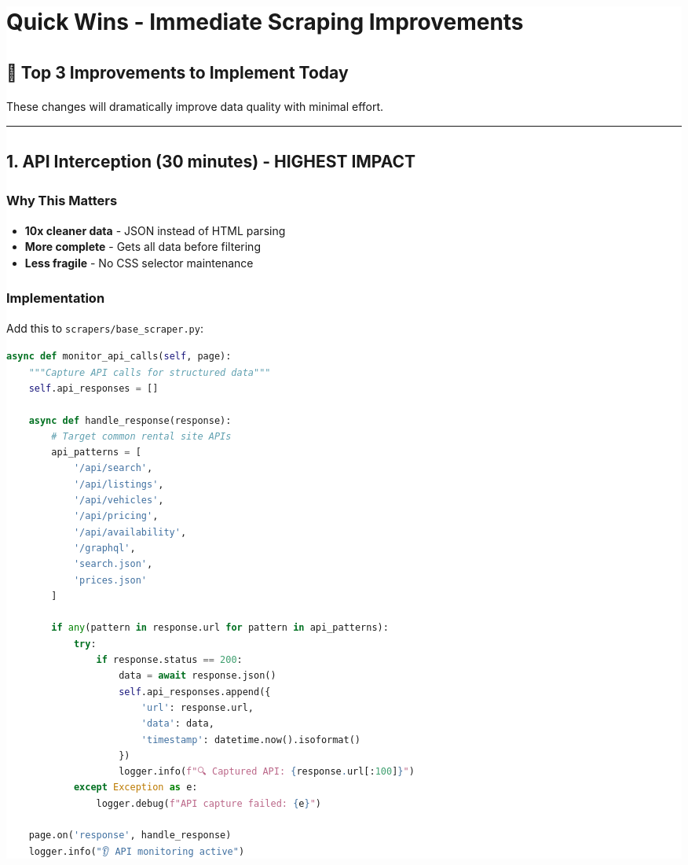 # Quick Wins - Immediate Scraping Improvements

## 🎯 Top 3 Improvements to Implement Today

These changes will dramatically improve data quality with minimal effort.

---

## 1. API Interception (30 minutes) - HIGHEST IMPACT

### Why This Matters
- **10x cleaner data** - JSON instead of HTML parsing
- **More complete** - Gets all data before filtering
- **Less fragile** - No CSS selector maintenance

### Implementation

Add this to `scrapers/base_scraper.py`:

```python
async def monitor_api_calls(self, page):
    """Capture API calls for structured data"""
    self.api_responses = []
    
    async def handle_response(response):
        # Target common rental site APIs
        api_patterns = [
            '/api/search',
            '/api/listings',
            '/api/vehicles',
            '/api/pricing',
            '/api/availability',
            '/graphql',
            'search.json',
            'prices.json'
        ]
        
        if any(pattern in response.url for pattern in api_patterns):
            try:
                if response.status == 200:
                    data = await response.json()
                    self.api_responses.append({
                        'url': response.url,
                        'data': data,
                        'timestamp': datetime.now().isoformat()
                    })
                    logger.info(f"🔍 Captured API: {response.url[:100]}")
            except Exception as e:
                logger.debug(f"API capture failed: {e}")
    
    page.on('response', handle_response)
    logger.info("👂 API monitoring active")
```

